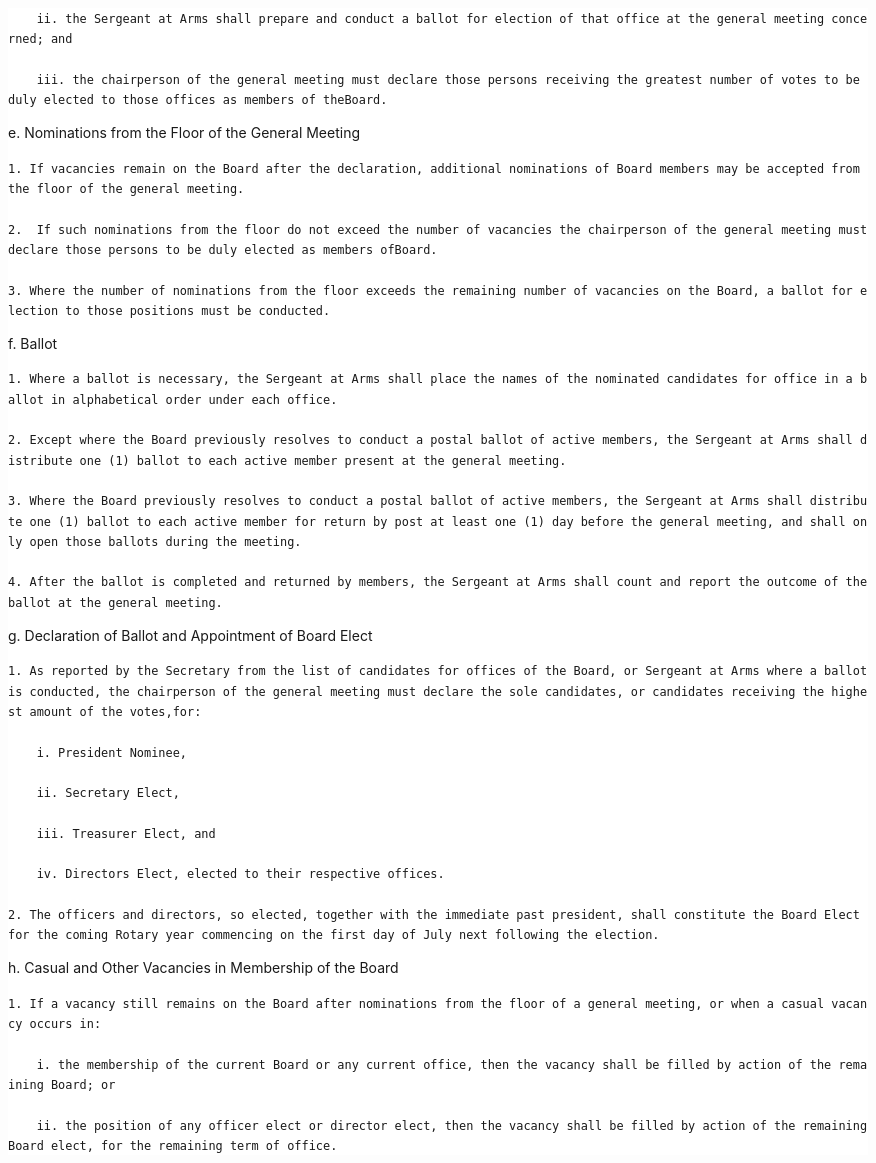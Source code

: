         ii. the Sergeant at Arms shall prepare and conduct a ballot for election of that office at the general meeting concerned; and

        iii. the chairperson of the general meeting must declare those persons receiving the greatest number of votes to be duly elected to those offices as members of theBoard.

e. Nominations from the Floor of the General Meeting

    1. If vacancies remain on the Board after the declaration, additional nominations of Board members may be accepted from the floor of the general meeting.

    2.  If such nominations from the floor do not exceed the number of vacancies the chairperson of the general meeting must declare those persons to be duly elected as members ofBoard.

    3. Where the number of nominations from the floor exceeds the remaining number of vacancies on the Board, a ballot for election to those positions must be conducted.

f. Ballot

    1. Where a ballot is necessary, the Sergeant at Arms shall place the names of the nominated candidates for office in a ballot in alphabetical order under each office.

    2. Except where the Board previously resolves to conduct a postal ballot of active members, the Sergeant at Arms shall distribute one (1) ballot to each active member present at the general meeting.

    3. Where the Board previously resolves to conduct a postal ballot of active members, the Sergeant at Arms shall distribute one (1) ballot to each active member for return by post at least one (1) day before the general meeting, and shall only open those ballots during the meeting.

    4. After the ballot is completed and returned by members, the Sergeant at Arms shall count and report the outcome of the ballot at the general meeting.

g. Declaration of Ballot and Appointment of Board Elect

    1. As reported by the Secretary from the list of candidates for offices of the Board, or Sergeant at Arms where a ballot is conducted, the chairperson of the general meeting must declare the sole candidates, or candidates receiving the highest amount of the votes,for:

        i. President Nominee,

        ii. Secretary Elect,

        iii. Treasurer Elect, and

        iv. Directors Elect, elected to their respective offices.

    2. The officers and directors, so elected, together with the immediate past president, shall constitute the Board Elect for the coming Rotary year commencing on the first day of July next following the election.

h. Casual and Other Vacancies in Membership of the Board

    1. If a vacancy still remains on the Board after nominations from the floor of a general meeting, or when a casual vacancy occurs in:

        i. the membership of the current Board or any current office, then the vacancy shall be filled by action of the remaining Board; or

        ii. the position of any officer elect or director elect, then the vacancy shall be filled by action of the remaining Board elect, for the remaining term of office.
